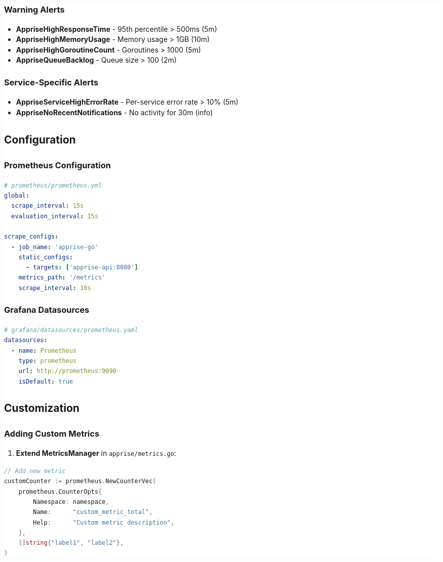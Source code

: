 ### Warning Alerts
- **AppriseHighResponseTime** - 95th percentile > 500ms (5m)
- **AppriseHighMemoryUsage** - Memory usage > 1GB (10m)
- **AppriseHighGoroutineCount** - Goroutines > 1000 (5m)
- **AppriseQueueBacklog** - Queue size > 100 (2m)

### Service-Specific Alerts
- **AppriseServiceHighErrorRate** - Per-service error rate > 10% (5m)
- **AppriseNoRecentNotifications** - No activity for 30m (info)

## Configuration

### Prometheus Configuration
```yaml
# prometheus/prometheus.yml
global:
  scrape_interval: 15s
  evaluation_interval: 15s

scrape_configs:
  - job_name: 'apprise-go'
    static_configs:
      - targets: ['apprise-api:8080']
    metrics_path: '/metrics'
    scrape_interval: 10s
```

### Grafana Datasources
```yaml
# grafana/datasources/prometheus.yaml
datasources:
  - name: Prometheus
    type: prometheus
    url: http://prometheus:9090
    isDefault: true
```

## Customization

### Adding Custom Metrics

1. **Extend MetricsManager** in `apprise/metrics.go`:
```go
// Add new metric
customCounter := prometheus.NewCounterVec(
    prometheus.CounterOpts{
        Namespace: namespace,
        Name:      "custom_metric_total",
        Help:      "Custom metric description",
    },
    []string{"label1", "label2"},
)
```
